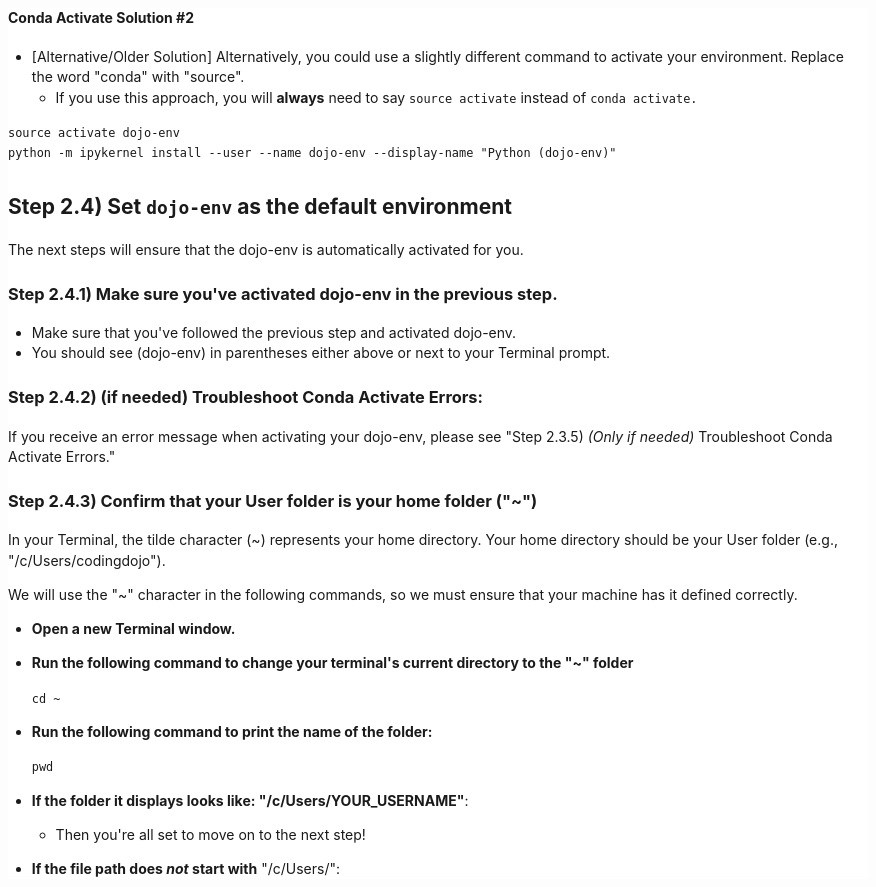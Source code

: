 #### Conda Activate Solution #2

-  [Alternative/Older Solution] Alternatively, you could use a slightly different command to activate your environment. Replace the word "conda" with "source".
    -  If you use this approach, you will **always** need to say `source activate` instead of `conda activate.`

```
source activate dojo-env
python -m ipykernel install --user --name dojo-env --display-name "Python (dojo-env)"
```

## Step 2.4) Set `dojo-env` as the default environment

The next steps will ensure that the dojo-env is automatically activated for you. 

### Step 2.4.1) Make sure you've activated dojo-env in the previous step. 

- Make sure that you've followed the previous step and activated dojo-env.
- You should see (dojo-env) in parentheses either above or next to your Terminal prompt.

### Step 2.4.2) (if needed) Troubleshoot Conda Activate Errors:

If you receive an error message when activating your dojo-env, please see "Step 2.3.5) *(Only if needed)* Troubleshoot Conda Activate Errors."

### Step 2.4.3) Confirm that your User folder is your home folder ("~")

In your Terminal, the tilde character (~) represents your home directory.  Your home directory should be your User folder (e.g., "/c/Users/codingdojo"). 

We will use the "~" character in the following commands, so we must ensure that your machine has it defined correctly. 

- **Open a new Terminal window.**

- **Run the following command to change your terminal's current directory to the "~" folder** 

    ``` 
    cd ~
    ```

- **Run the following command to print the name of the folder:**

    ```
    pwd
    ```

- **If the folder it displays looks like: "/c/Users/YOUR_USERNAME"**:

    - Then you're all set to move on to the next step!

- **If the file path does *not* start with** "/c/Users/":
